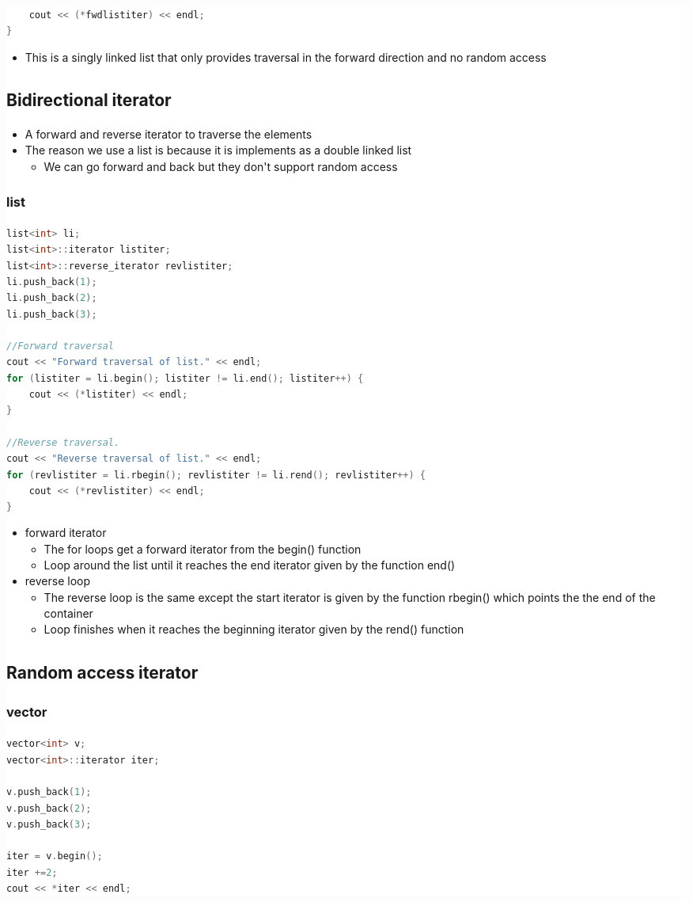 ```cpp
	cout << (*fwdlistiter) << endl;
}
```
- This is a singly linked list that only provides traversal in the forward direction and no random access

## Bidirectional iterator
- A forward and reverse iterator to traverse the elements
- The reason we use a list is because it is implements as a double linked list
  - We can go forward and back but they don't support random access
### list
```cpp
list<int> li;
list<int>::iterator listiter;
list<int>::reverse_iterator revlistiter;
li.push_back(1);
li.push_back(2);
li.push_back(3);

//Forward traversal
cout << "Forward traversal of list." << endl;
for (listiter = li.begin(); listiter != li.end(); listiter++) {
	cout << (*listiter) << endl;
}

//Reverse traversal.
cout << "Reverse traversal of list." << endl;
for (revlistiter = li.rbegin(); revlistiter != li.rend(); revlistiter++) {
	cout << (*revlistiter) << endl;
}
```
- forward iterator
  - The for loops get a forward iterator from the begin() function
  - Loop around the list until it reaches the end iterator given by the function end()
- reverse loop
  - The reverse loop is the same except the start iterator is given by the function rbegin() which points the the end of the container
  - Loop finishes when it reaches the beginning iterator given by the rend() function
  
## Random access iterator
### vector
```cpp
vector<int> v;
vector<int>::iterator iter;

v.push_back(1);
v.push_back(2);
v.push_back(3);

iter = v.begin();
iter +=2;
cout << *iter << endl;
```
